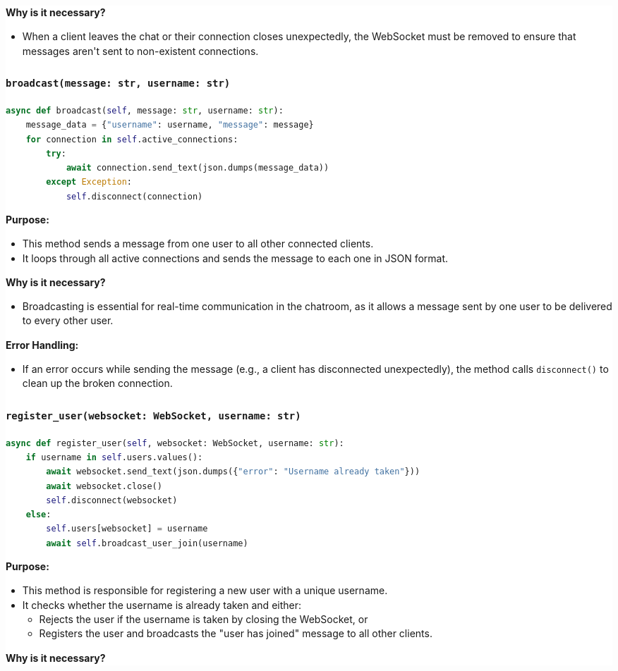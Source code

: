 **Why is it necessary?**

- When a client leaves the chat or their connection closes unexpectedly, the WebSocket must be removed to ensure that
  messages aren't sent to non-existent connections.

### `broadcast(message: str, username: str)`

```python
async def broadcast(self, message: str, username: str):
    message_data = {"username": username, "message": message}
    for connection in self.active_connections:
        try:
            await connection.send_text(json.dumps(message_data))
        except Exception:
            self.disconnect(connection)
```

**Purpose:**

- This method sends a message from one user to all other connected clients.
- It loops through all active connections and sends the message to each one in JSON format.

**Why is it necessary?**

- Broadcasting is essential for real-time communication in the chatroom, as it allows a message sent by one user to be
  delivered to every other user.

**Error Handling:**

- If an error occurs while sending the message (e.g., a client has disconnected unexpectedly), the method calls
  `disconnect()` to clean up the broken connection.

### `register_user(websocket: WebSocket, username: str)`

```python
async def register_user(self, websocket: WebSocket, username: str):
    if username in self.users.values():
        await websocket.send_text(json.dumps({"error": "Username already taken"}))
        await websocket.close()
        self.disconnect(websocket)
    else:
        self.users[websocket] = username
        await self.broadcast_user_join(username)
```

**Purpose:**

- This method is responsible for registering a new user with a unique username.
- It checks whether the username is already taken and either:
    - Rejects the user if the username is taken by closing the WebSocket, or
    - Registers the user and broadcasts the "user has joined" message to all other clients.

**Why is it necessary?**
